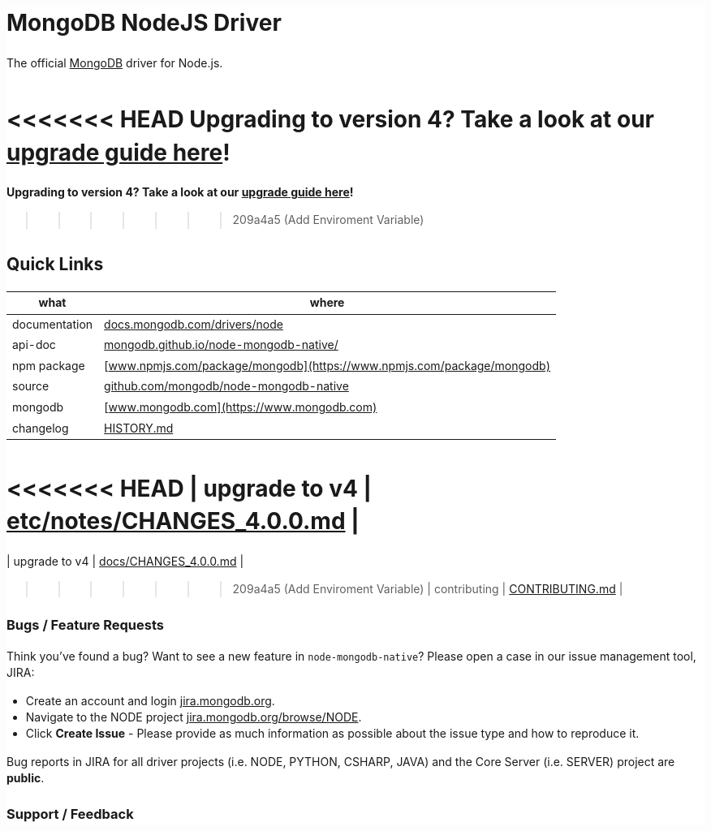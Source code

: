 # MongoDB NodeJS Driver

The official [MongoDB](https://www.mongodb.com/) driver for Node.js.

<<<<<<< HEAD
**Upgrading to version 4? Take a look at our [upgrade guide here](https://github.com/mongodb/node-mongodb-native/blob/HEAD/etc/notes/CHANGES_4.0.0.md)!**
=======
**Upgrading to version 4? Take a look at our [upgrade guide here](https://github.com/mongodb/node-mongodb-native/blob/HEAD/docs/CHANGES_4.0.0.md)!**
>>>>>>> 209a4a5 (Add Enviroment Variable)

## Quick Links

| what          | where                                                                                                   |
| ------------- | ------------------------------------------------------------------------------------------------------- |
| documentation | [docs.mongodb.com/drivers/node](https://docs.mongodb.com/drivers/node)                                  |
| api-doc       | [mongodb.github.io/node-mongodb-native/](https://mongodb.github.io/node-mongodb-native/)                |
| npm package   | [www.npmjs.com/package/mongodb](https://www.npmjs.com/package/mongodb)                                  |
| source        | [github.com/mongodb/node-mongodb-native](https://github.com/mongodb/node-mongodb-native)                |
| mongodb       | [www.mongodb.com](https://www.mongodb.com)                                                              |
| changelog     | [HISTORY.md](https://github.com/mongodb/node-mongodb-native/blob/HEAD/HISTORY.md)                       |
<<<<<<< HEAD
| upgrade to v4 | [etc/notes/CHANGES_4.0.0.md](https://github.com/mongodb/node-mongodb-native/blob/HEAD/etc/notes/CHANGES_4.0.0.md) |
=======
| upgrade to v4 | [docs/CHANGES_4.0.0.md](https://github.com/mongodb/node-mongodb-native/blob/HEAD/docs/CHANGES_4.0.0.md) |
>>>>>>> 209a4a5 (Add Enviroment Variable)
| contributing  | [CONTRIBUTING.md](https://github.com/mongodb/node-mongodb-native/blob/HEAD/CONTRIBUTING.md)             |

### Bugs / Feature Requests

Think you’ve found a bug? Want to see a new feature in `node-mongodb-native`? Please open a
case in our issue management tool, JIRA:

- Create an account and login [jira.mongodb.org](https://jira.mongodb.org).
- Navigate to the NODE project [jira.mongodb.org/browse/NODE](https://jira.mongodb.org/browse/NODE).
- Click **Create Issue** - Please provide as much information as possible about the issue type and how to reproduce it.

Bug reports in JIRA for all driver projects (i.e. NODE, PYTHON, CSHARP, JAVA) and the
Core Server (i.e. SERVER) project are **public**.

### Support / Feedback
